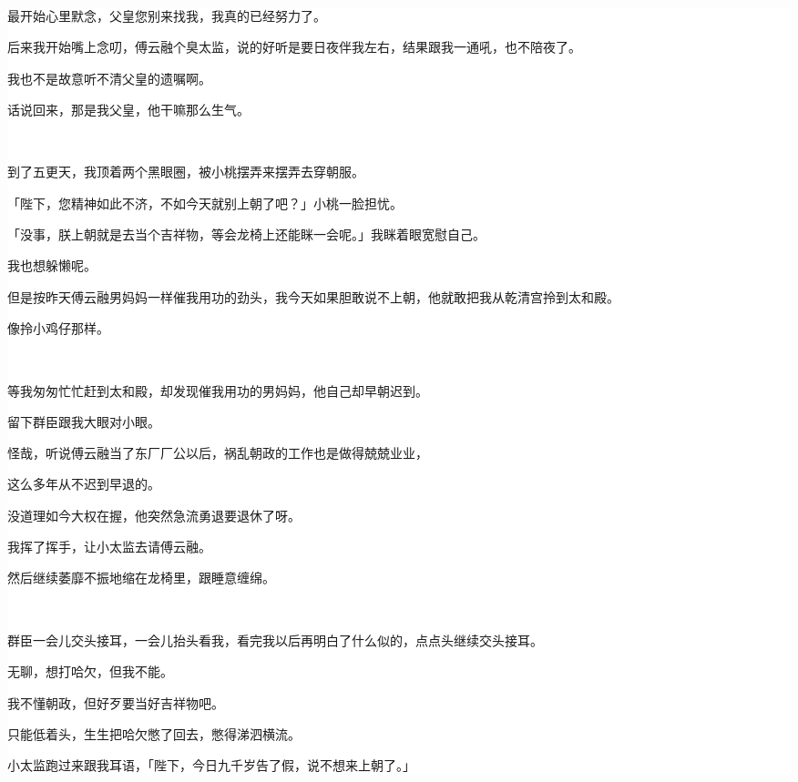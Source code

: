 
最开始心里默念，父皇您别来找我，我真的已经努力了。


后来我开始嘴上念叨，傅云融个臭太监，说的好听是要日夜伴我左右，结果跟我一通吼，也不陪夜了。


我也不是故意听不清父皇的遗嘱啊。


话说回来，那是我父皇，他干嘛那么生气。


 


到了五更天，我顶着两个黑眼圈，被小桃摆弄来摆弄去穿朝服。


「陛下，您精神如此不济，不如今天就别上朝了吧？」小桃一脸担忧。


「没事，朕上朝就是去当个吉祥物，等会龙椅上还能眯一会呢。」我眯着眼宽慰自己。


我也想躲懒呢。


但是按昨天傅云融男妈妈一样催我用功的劲头，我今天如果胆敢说不上朝，他就敢把我从乾清宫拎到太和殿。


像拎小鸡仔那样。


 


等我匆匆忙忙赶到太和殿，却发现催我用功的男妈妈，他自己却早朝迟到。


留下群臣跟我大眼对小眼。


怪哉，听说傅云融当了东厂厂公以后，祸乱朝政的工作也是做得兢兢业业，


这么多年从不迟到早退的。


没道理如今大权在握，他突然急流勇退要退休了呀。


我挥了挥手，让小太监去请傅云融。


然后继续萎靡不振地缩在龙椅里，跟睡意缠绵。


 


群臣一会儿交头接耳，一会儿抬头看我，看完我以后再明白了什么似的，点点头继续交头接耳。


无聊，想打哈欠，但我不能。


我不懂朝政，但好歹要当好吉祥物吧。


只能低着头，生生把哈欠憋了回去，憋得涕泗横流。


小太监跑过来跟我耳语，「陛下，今日九千岁告了假，说不想来上朝了。」
